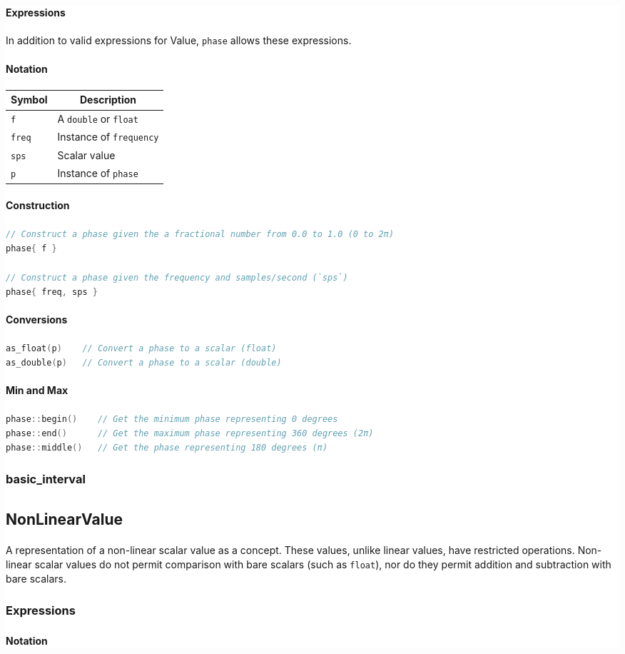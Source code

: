 
#### Expressions

In addition to valid expressions for Value, `phase` allows these
expressions.

#### Notation

| Symbol       | Description              |
| ------------ | ------------------------ |
| `f`          | A `double` or `float`    |
| `freq`       | Instance of `frequency`  |
| `sps`        | Scalar value             |
| `p`          | Instance of `phase`      |

#### Construction

```c++
// Construct a phase given the a fractional number from 0.0 to 1.0 (0 to 2π)
phase{ f }

// Construct a phase given the frequency and samples/second (`sps`)
phase{ freq, sps }
```

#### Conversions

```c++
as_float(p)    // Convert a phase to a scalar (float)
as_double(p)   // Convert a phase to a scalar (double)
```

#### Min and Max

```c++
phase::begin()    // Get the minimum phase representing 0 degrees
phase::end()      // Get the maximum phase representing 360 degrees (2π)
phase::middle()   // Get the phase representing 180 degrees (π)
```

### basic_interval

## NonLinearValue

A representation of a non-linear scalar value as a concept. These values, unlike linear values, have restricted operations. Non-linear scalar values do not permit comparison with bare scalars (such as `float`), nor do they permit addition and subtraction with bare scalars.

### Expressions

#### Notation

